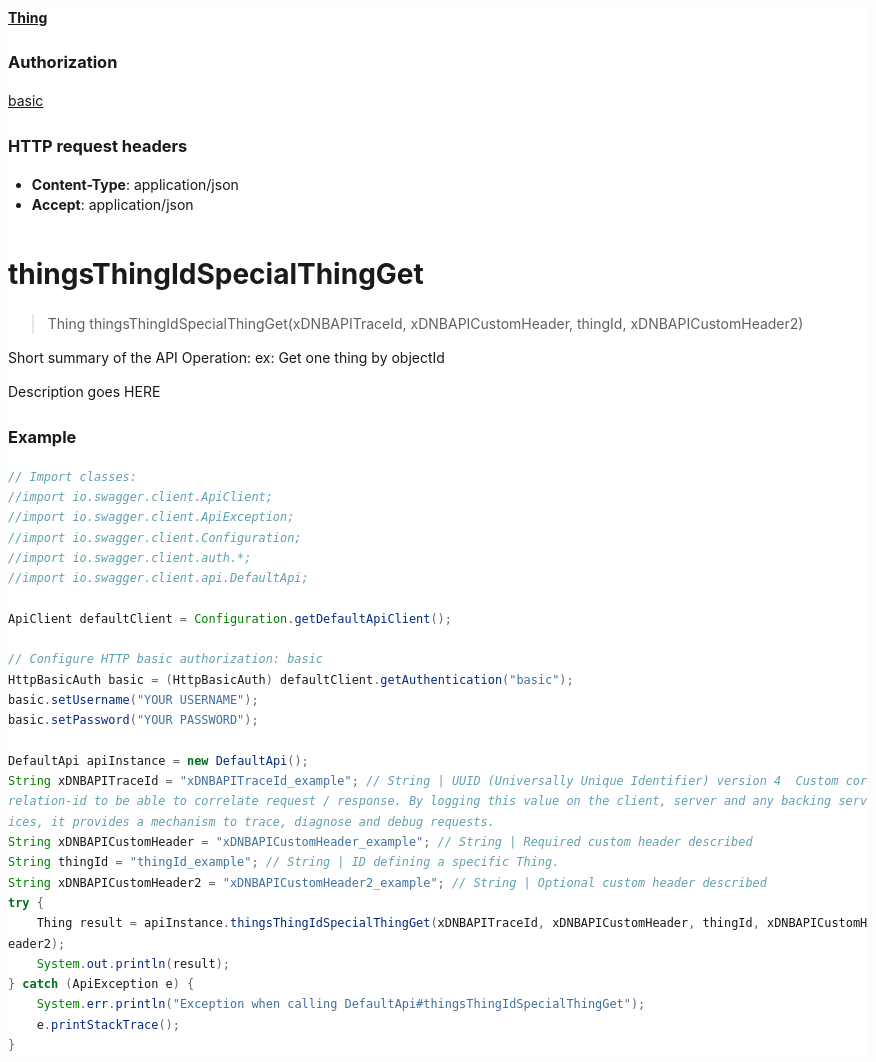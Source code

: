 [**Thing**](Thing.md)

### Authorization

[basic](../README.md#basic)

### HTTP request headers

 - **Content-Type**: application/json
 - **Accept**: application/json

<a name="thingsThingIdSpecialThingGet"></a>
# **thingsThingIdSpecialThingGet**
> Thing thingsThingIdSpecialThingGet(xDNBAPITraceId, xDNBAPICustomHeader, thingId, xDNBAPICustomHeader2)

Short summary of the API Operation: ex: Get one thing by objectId

Description goes HERE 

### Example
```java
// Import classes:
//import io.swagger.client.ApiClient;
//import io.swagger.client.ApiException;
//import io.swagger.client.Configuration;
//import io.swagger.client.auth.*;
//import io.swagger.client.api.DefaultApi;

ApiClient defaultClient = Configuration.getDefaultApiClient();

// Configure HTTP basic authorization: basic
HttpBasicAuth basic = (HttpBasicAuth) defaultClient.getAuthentication("basic");
basic.setUsername("YOUR USERNAME");
basic.setPassword("YOUR PASSWORD");

DefaultApi apiInstance = new DefaultApi();
String xDNBAPITraceId = "xDNBAPITraceId_example"; // String | UUID (Universally Unique Identifier) version 4  Custom correlation-id to be able to correlate request / response. By logging this value on the client, server and any backing services, it provides a mechanism to trace, diagnose and debug requests.
String xDNBAPICustomHeader = "xDNBAPICustomHeader_example"; // String | Required custom header described
String thingId = "thingId_example"; // String | ID defining a specific Thing.
String xDNBAPICustomHeader2 = "xDNBAPICustomHeader2_example"; // String | Optional custom header described
try {
    Thing result = apiInstance.thingsThingIdSpecialThingGet(xDNBAPITraceId, xDNBAPICustomHeader, thingId, xDNBAPICustomHeader2);
    System.out.println(result);
} catch (ApiException e) {
    System.err.println("Exception when calling DefaultApi#thingsThingIdSpecialThingGet");
    e.printStackTrace();
}
```
